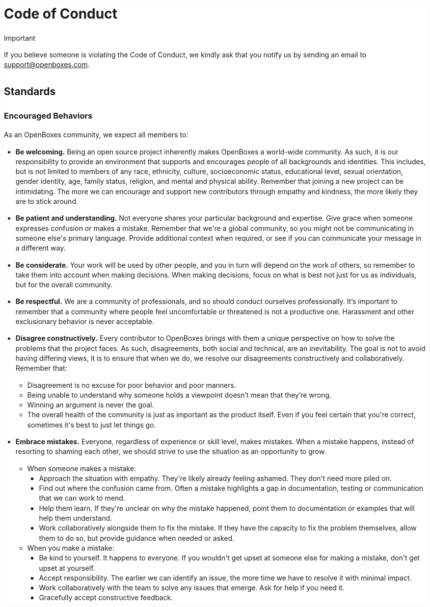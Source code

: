 Code of Conduct
===

> [!IMPORTANT]  
> If you believe someone is violating the Code of Conduct, we kindly ask that you notify us by sending an email to support@openboxes.com.

## Standards

### Encouraged Behaviors
As an OpenBoxes community, we expect all members to:

- **Be welcoming.** Being an open source project inherently makes OpenBoxes a world-wide community. As such, it is our responsibility to provide an environment that supports and encourages people of all backgrounds and identities. This includes, but is not limited to members of any race, ethnicity, culture, socioeconomic status, educational level, sexual orientation, gender identity, age, family status, religion, and mental and physical ability. Remember that joining a new project can be intimidating. The more we can encourage and support new contributors through empathy and kindness, the more likely they are to stick around.

- **Be patient and understanding.** Not everyone shares your particular background and expertise. Give grace when someone expresses confusion or makes a mistake. Remember that we're a global community, so you might not be communicating in someone else's primary language. Provide additional context when required, or see if you can communicate your message in a different way.

- **Be considerate.** Your work will be used by other people, and you in turn will depend on the work of others, so remember to take them into account when making decisions. When making decisions, focus on what is best not just for us as individuals, but for the overall community.

- **Be respectful.** We are a community of professionals, and so should conduct ourselves professionally. It’s important to remember that a community where people feel uncomfortable or threatened is not a productive one. Harassment and other exclusionary behavior is never acceptable.

- **Disagree constructively.** Every contributor to OpenBoxes brings with them a unique perspective on how to solve the problems that the project faces. As such, disagreements, both social and technical, are an inevitability. The goal is not to avoid having differing views, it is to ensure that when we do, we resolve our disagreements constructively and collaboratively. Remember that:
    - Disagreement is no excuse for poor behavior and poor manners.
    - Being unable to understand why someone holds a viewpoint doesn’t mean that they’re wrong.
    - Winning an argument is never the goal.
    - The overall health of the community is just as important as the product itself. Even if you feel certain that you're correct, sometimes it's best to just let things go.

- **Embrace mistakes.** Everyone, regardless of experience or skill level, makes mistakes. When a mistake happens, instead of resorting to shaming each other, we should strive to use the situation as an opportunity to grow.
    - When someone makes a mistake:
        - Approach the situation with empathy. They're likely already feeling ashamed. They don't need more piled on.
        - Find out where the confusion came from. Often a mistake highlights a gap in documentation, testing or communication that we can work to mend.
        - Help them learn. If they're unclear on why the mistake happened, point them to documentation or examples that will help them understand.
        - Work collaboratively alongside them to fix the mistake. If they have the capacity to fix the problem themselves, allow them to do so, but provide guidance when needed or asked.
    - When you make a mistake:
        - Be kind to yourself. It happens to everyone. If you wouldn't get upset at someone else for making a mistake, don't get upset at yourself.
        - Accept responsibility. The earlier we can identify an issue, the more time we have to resolve it with minimal impact.
        - Work collaboratively with the team to solve any issues that emerge. Ask for help if you need it.
        - Gracefully accept constructive feedback.
